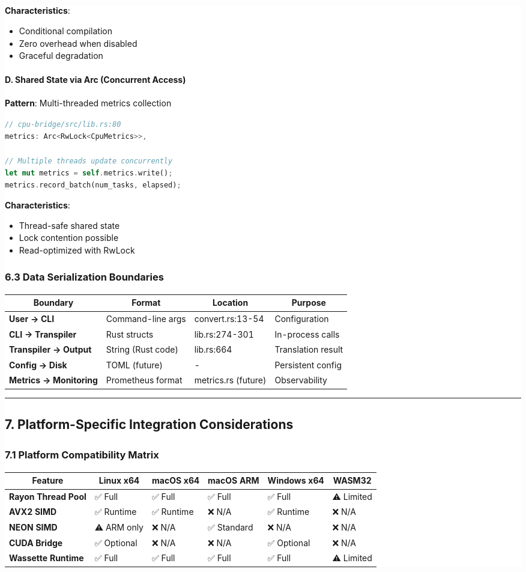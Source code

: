 **Characteristics**:
- Conditional compilation
- Zero overhead when disabled
- Graceful degradation

#### D. Shared State via Arc (Concurrent Access)

**Pattern**: Multi-threaded metrics collection
```rust
// cpu-bridge/src/lib.rs:80
metrics: Arc<RwLock<CpuMetrics>>,

// Multiple threads update concurrently
let mut metrics = self.metrics.write();
metrics.record_batch(num_tasks, elapsed);
```

**Characteristics**:
- Thread-safe shared state
- Lock contention possible
- Read-optimized with RwLock

### 6.3 Data Serialization Boundaries

| Boundary | Format | Location | Purpose |
|----------|--------|----------|---------|
| **User → CLI** | Command-line args | convert.rs:13-54 | Configuration |
| **CLI → Transpiler** | Rust structs | lib.rs:274-301 | In-process calls |
| **Transpiler → Output** | String (Rust code) | lib.rs:664 | Translation result |
| **Config → Disk** | TOML (future) | - | Persistent config |
| **Metrics → Monitoring** | Prometheus format | metrics.rs (future) | Observability |

---

## 7. Platform-Specific Integration Considerations

### 7.1 Platform Compatibility Matrix

| Feature | Linux x64 | macOS x64 | macOS ARM | Windows x64 | WASM32 |
|---------|-----------|-----------|-----------|-------------|--------|
| **Rayon Thread Pool** | ✅ Full | ✅ Full | ✅ Full | ✅ Full | ⚠️ Limited |
| **AVX2 SIMD** | ✅ Runtime | ✅ Runtime | ❌ N/A | ✅ Runtime | ❌ N/A |
| **NEON SIMD** | ⚠️ ARM only | ❌ N/A | ✅ Standard | ❌ N/A | ❌ N/A |
| **CUDA Bridge** | ✅ Optional | ❌ N/A | ❌ N/A | ✅ Optional | ❌ N/A |
| **Wassette Runtime** | ✅ Full | ✅ Full | ✅ Full | ✅ Full | ⚠️ Limited |

